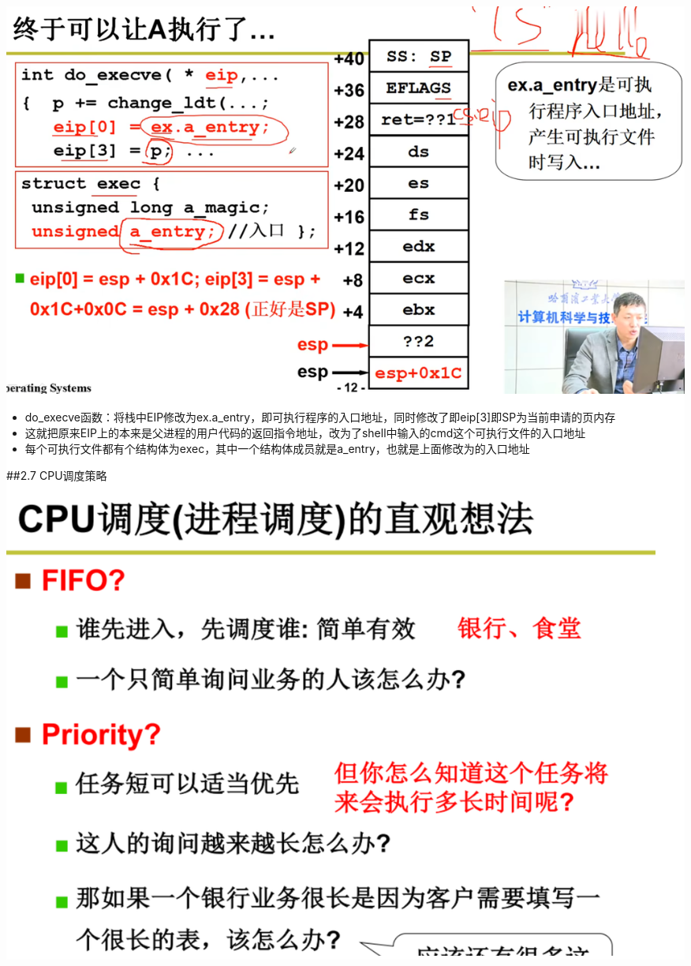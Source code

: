 ![](./fig/90.png)

* do_execve函数：将栈中EIP修改为ex.a_entry，即可执行程序的入口地址，同时修改了即eip[3]即SP为当前申请的页内存
* 这就把原来EIP上的本来是父进程的用户代码的返回指令地址，改为了shell中输入的cmd这个可执行文件的入口地址
* 每个可执行文件都有个结构体为exec，其中一个结构体成员就是a_entry，也就是上面修改为的入口地址

##2.7 CPU调度策略

![](./fig/91.png)
